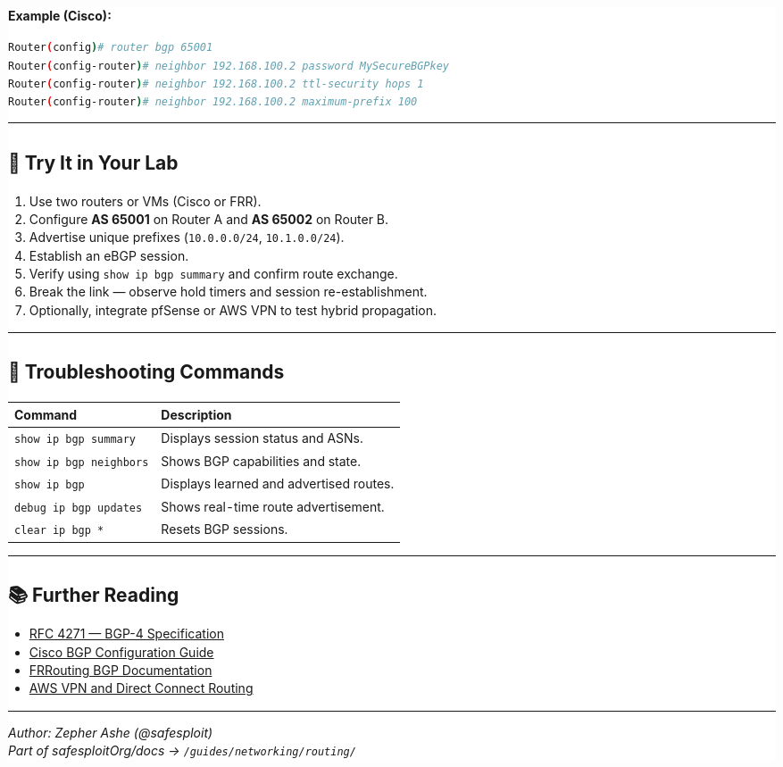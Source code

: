 **Example (Cisco):**

```bash
Router(config)# router bgp 65001
Router(config-router)# neighbor 192.168.100.2 password MySecureBGPkey
Router(config-router)# neighbor 192.168.100.2 ttl-security hops 1
Router(config-router)# neighbor 192.168.100.2 maximum-prefix 100
```

---

## 🧪 Try It in Your Lab

1. Use two routers or VMs (Cisco or FRR).  
2. Configure **AS 65001** on Router A and **AS 65002** on Router B.  
3. Advertise unique prefixes (`10.0.0.0/24`, `10.1.0.0/24`).  
4. Establish an eBGP session.  
5. Verify using `show ip bgp summary` and confirm route exchange.  
6. Break the link — observe hold timers and session re-establishment.  
7. Optionally, integrate pfSense or AWS VPN to test hybrid propagation.

---

## 🧰 Troubleshooting Commands

| Command | Description |
|:----------|:-------------|
| `show ip bgp summary` | Displays session status and ASNs. |
| `show ip bgp neighbors` | Shows BGP capabilities and state. |
| `show ip bgp` | Displays learned and advertised routes. |
| `debug ip bgp updates` | Shows real-time route advertisement. |
| `clear ip bgp *` | Resets BGP sessions. |

---

## 📚 Further Reading

- [RFC 4271 — BGP-4 Specification](https://datatracker.ietf.org/doc/html/rfc4271)  
- [Cisco BGP Configuration Guide](https://www.cisco.com/c/en/us/support/docs/ip/border-gateway-protocol-bgp/1966-25.html)  
- [FRRouting BGP Documentation](https://docs.frrouting.org/en/latest/bgp.html)  
- [AWS VPN and Direct Connect Routing](https://docs.aws.amazon.com/vpn/latest/s2svpn/VPNRouting.html)

---

*Author: Zepher Ashe (@safesploit)*  
*Part of safesploitOrg/docs → `/guides/networking/routing/`*

